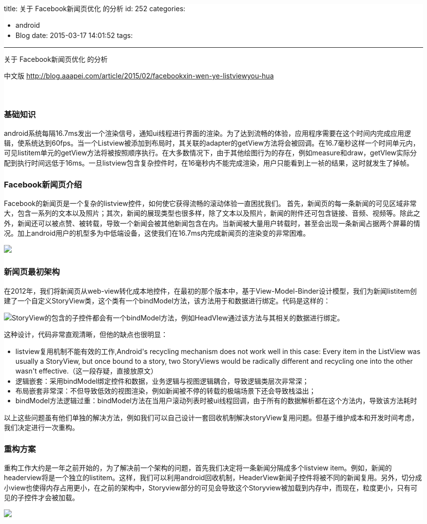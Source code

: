 title: 关于 Facebook新闻页优化 的分析
id: 252
categories:
  - android
  - Blog
date: 2015-03-17 14:01:52
tags:
---

关于 Facebook新闻页优化 的分析

中文版
http://blog.aaapei.com/article/2015/02/facebookxin-wen-ye-listviewyou-hua

&nbsp;

### 基础知识

android系统每隔16.7ms发出一个渲染信号，通知ui线程进行界面的渲染。为了达到流畅的体验，应用程序需要在这个时间内完成应用逻辑，使系统达到60fps。当一个Listview被添加到布局时，其关联的adapter的getView方法将会被回调。在16.7毫秒这样一个时间单元内，可见listitem单元的getView方法将被按照顺序执行。在大多数情况下，由于其他绘图行为的存在，例如measure和draw，getVIew实际分配到执行时间远低于16ms。一旦listview包含复杂控件时，在16毫秒内不能完成渲染，用户只能看到上一祯的结果，这时就发生了掉帧。

### Facebook新闻页介绍

Facebook的新闻页是一个复杂的listview控件，如何使它获得流畅的滚动体验一直困扰我们。 首先，新闻页的每一条新闻的可见区域非常大，包含一系列的文本以及照片；其次，新闻的展现类型也很多样，除了文本以及照片，新闻的附件还可包含链接、音频、视频等。除此之外，新闻还可以被点赞、被转载，导致一个新闻会被其他新闻包含在内。当新闻被大量用户转载时，甚至会出现一条新闻占据两个屏幕的情况。加上android用户的机型多为中低端设备，这使我们在16.7ms内完成新闻页的渲染变的非常困难。

![](https://fbcdn-dragon-a.akamaihd.net/hphotos-ak-xpa1/t39.2365-6/10935993_1534797460105141_1373600061_n.png)

### 新闻页最初架构

在2012年，我们将新闻页从web-view转化成本地控件，在最初的那个版本中，基于View-Model-Binder设计模型，我们为新闻listitem创建了一个自定义StoryView类，这个类有一个bindModel方法，该方法用于和数据进行绑定。代码是这样的：

![](https://fbcdn-dragon-a.akamaihd.net/hphotos-ak-xap1/t39.2365-6/10935990_1412843022342801_1297058886_n.png)StoryView的包含的子控件都会有一个bindModel方法，例如HeadVIew通过该方法与其相关的数据进行绑定。

这种设计，代码非常直观清晰，但他的缺点也很明显：

*   listview复用机制不能有效的工作,Android's recycling mechanism does not work well in this case: Every item in the ListView was usually a StoryView, but once bound to a story, two StoryViews would be radically different and recycling one into the other wasn't effective.（这一段存疑，直接放原文）
*   逻辑嵌套：采用bindModel绑定控件和数据，业务逻辑与视图逻辑耦合，导致逻辑类层次非常深；
*   布局嵌套非常深：不但导致低效的视图渲染，例如新闻被不停的转载的极端场景下还会导致栈溢出；
*   bindModel方法逻辑过重：bindModel方法在当用户滚动列表时被ui线程回调，由于所有的数据解析都在这个方法内，导致该方法耗时

以上这些问题虽有他们单独的解决方法，例如我们可以自己设计一套回收机制解决storyView复用问题。但基于维护成本和开发时间考虑，我们决定进行一次重构。

### 重构方案

重构工作大约是一年之前开始的，为了解决前一个架构的问题，首先我们决定将一条新闻分隔成多个listview item。例如，新闻的headerview将是一个独立的listitem。这样，我们可以利用android回收机制，HeaderView新闻子控件将被不同的新闻复用。另外，切分成小view也使得内存占用更小，在之前的架构中，Storyview部分的可见会导致这个Storyview被加载到内存中，而现在，粒度更小，只有可见的子控件才会被加载。

![](https://fbcdn-dragon-a.akamaihd.net/hphotos-ak-xap1/t39.2365-6/10935983_984256741587871_980206636_n.png)
